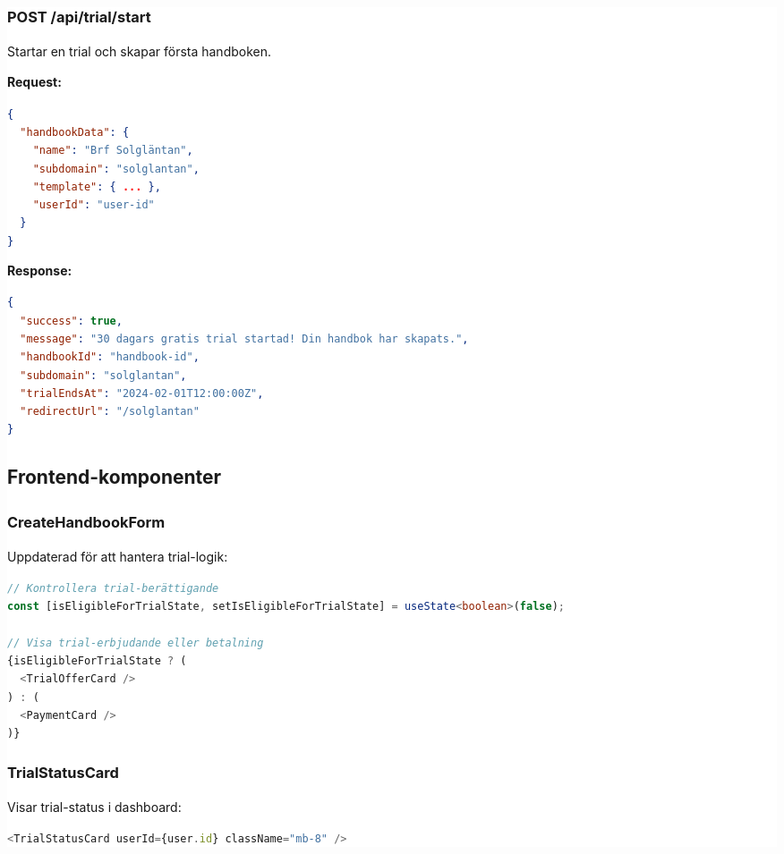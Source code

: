 ### POST /api/trial/start

Startar en trial och skapar första handboken.

**Request:**
```json
{
  "handbookData": {
    "name": "Brf Solgläntan",
    "subdomain": "solglantan",
    "template": { ... },
    "userId": "user-id"
  }
}
```

**Response:**
```json
{
  "success": true,
  "message": "30 dagars gratis trial startad! Din handbok har skapats.",
  "handbookId": "handbook-id",
  "subdomain": "solglantan",
  "trialEndsAt": "2024-02-01T12:00:00Z",
  "redirectUrl": "/solglantan"
}
```

## Frontend-komponenter

### CreateHandbookForm

Uppdaterad för att hantera trial-logik:

```typescript
// Kontrollera trial-berättigande
const [isEligibleForTrialState, setIsEligibleForTrialState] = useState<boolean>(false);

// Visa trial-erbjudande eller betalning
{isEligibleForTrialState ? (
  <TrialOfferCard />
) : (
  <PaymentCard />
)}
```

### TrialStatusCard

Visar trial-status i dashboard:

```typescript
<TrialStatusCard userId={user.id} className="mb-8" />
```
